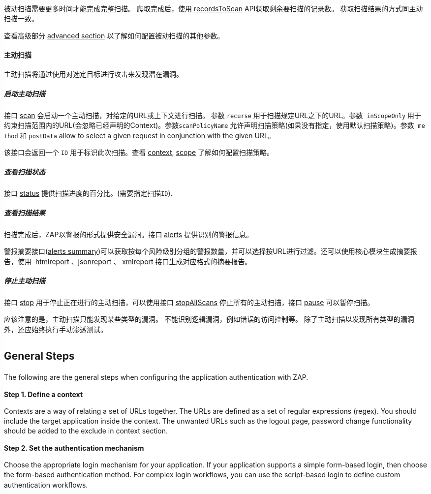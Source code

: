 被动扫描需要更多时间才能完成完整扫描。 爬取完成后，使用  [recordsToScan](https://www.zaproxy.org/docs/api/#pscanviewrecordstoscan) API获取剩余要扫描的记录数。 获取扫描结果的方式同主动扫描一致。

查看高级部分 [advanced section](https://www.zaproxy.org/docs/api/#passive-scan-settings) 以了解如何配置被动扫描的其他参数。

#### 主动扫描

主动扫描将通过使用对选定目标进行攻击来发现潜在漏洞。

##### 启动主动扫描

接口 [scan](https://www.zaproxy.org/docs/api/#ascanactionscan) 会启动一个主动扫描，对给定的URL或上下文进行扫描。 参数 `recurse` 用于扫描规定URL之下的URL。参数  `inScopeOnly` 用于约束扫描范围内的URL(会忽略已经声明的Context)。参数`scanPolicyName` 允许声明扫描策略(如果没有指定，使用默认扫描策略)。参数  `method` 和 `postData` allow to select a given request in conjunction with the given URL。

该接口会返回一个 `ID` 用于标识此次扫描。查看 [context](https://www.zaproxy.org/docs/api/#context-advanced), [scope](https://www.zaproxy.org/docs/api/#scope-advanced) 了解如何配置扫描策略。

##### 查看扫描状态

接口 [status](https://www.zaproxy.org/docs/api/#ascanviewstatus) 提供扫描进度的百分比。(需要指定扫描`ID`).

##### 查看扫描结果

扫描完成后，ZAP以警报的形式提供安全漏洞。接口 [alerts](https://www.zaproxy.org/docs/api/#alertviewalerts) 提供识别的警报信息。

警报摘要接口([alerts summary](https://www.zaproxy.org/docs/api/#alertviewalertssummary))可以获取按每个风险级别分组的警报数量，并可以选择按URL进行过滤。还可以使用核心模块生成摘要报告，使用  [htmlreport](https://www.zaproxy.org/docs/api/#coreotherhtmlreport) 、[jsonreport](https://www.zaproxy.org/docs/api/#coreotherjsonreport) 、 [xmlreport](https://www.zaproxy.org/docs/api/#coreotherxmlreport) 接口生成对应格式的摘要报告。 

##### 停止主动扫描

接口 [stop](https://www.zaproxy.org/docs/api/#ascanactionstop) 用于停止正在进行的主动扫描，可以使用接口 [stopAllScans](https://www.zaproxy.org/docs/api/#ascanactionstopallscans) 停止所有的主动扫描，接口 [pause](https://www.zaproxy.org/docs/api/#ascanactionpause) 可以暂停扫描。

应该注意的是，主动扫描只能发现某些类型的漏洞。 不能识别逻辑漏洞，例如错误的访问控制等。 除了主动扫描以发现所有类型的漏洞外，还应始终执行手动渗透测试。

## General Steps

The following are the general steps when configuring the application authentication with ZAP.

**Step 1. Define a context**

Contexts are a way of relating a set of URLs together. The URLs are defined as a set of regular expressions (regex). You should include the target application inside the context. The unwanted URLs such as the logout page, password change functionality should be added to the exclude in context section.

**Step 2. Set the authentication mechanism**

Choose the appropriate login mechanism for your application. If your application supports a simple form-based login, then choose the form-based authentication method. For complex login workflows, you can use the script-based login to define custom authentication workflows.
